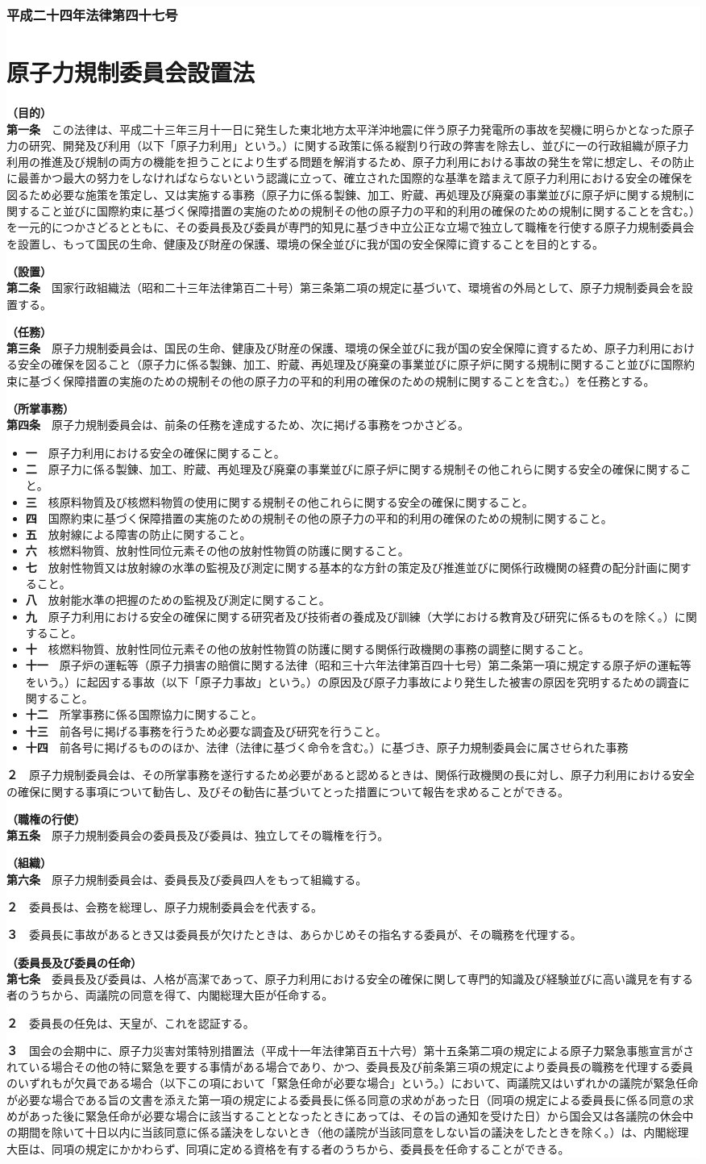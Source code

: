 ### 平成二十四年法律第四十七号  
# 原子力規制委員会設置法  
  
**（目的）**  
**第一条**　この法律は、平成二十三年三月十一日に発生した東北地方太平洋沖地震に伴う原子力発電所の事故を契機に明らかとなった原子力の研究、開発及び利用（以下「原子力利用」という。）に関する政策に係る縦割り行政の弊害を除去し、並びに一の行政組織が原子力利用の推進及び規制の両方の機能を担うことにより生ずる問題を解消するため、原子力利用における事故の発生を常に想定し、その防止に最善かつ最大の努力をしなければならないという認識に立って、確立された国際的な基準を踏まえて原子力利用における安全の確保を図るため必要な施策を策定し、又は実施する事務（原子力に係る製錬、加工、貯蔵、再処理及び廃棄の事業並びに原子炉に関する規制に関すること並びに国際約束に基づく保障措置の実施のための規制その他の原子力の平和的利用の確保のための規制に関することを含む。）を一元的につかさどるとともに、その委員長及び委員が専門的知見に基づき中立公正な立場で独立して職権を行使する原子力規制委員会を設置し、もって国民の生命、健康及び財産の保護、環境の保全並びに我が国の安全保障に資することを目的とする。  
  
**（設置）**  
**第二条**　国家行政組織法（昭和二十三年法律第百二十号）第三条第二項の規定に基づいて、環境省の外局として、原子力規制委員会を設置する。  
  
**（任務）**  
**第三条**　原子力規制委員会は、国民の生命、健康及び財産の保護、環境の保全並びに我が国の安全保障に資するため、原子力利用における安全の確保を図ること（原子力に係る製錬、加工、貯蔵、再処理及び廃棄の事業並びに原子炉に関する規制に関すること並びに国際約束に基づく保障措置の実施のための規制その他の原子力の平和的利用の確保のための規制に関することを含む。）を任務とする。  
  
**（所掌事務）**  
**第四条**　原子力規制委員会は、前条の任務を達成するため、次に掲げる事務をつかさどる。  
* **一**　原子力利用における安全の確保に関すること。  
* **二**　原子力に係る製錬、加工、貯蔵、再処理及び廃棄の事業並びに原子炉に関する規制その他これらに関する安全の確保に関すること。  
* **三**　核原料物質及び核燃料物質の使用に関する規制その他これらに関する安全の確保に関すること。  
* **四**　国際約束に基づく保障措置の実施のための規制その他の原子力の平和的利用の確保のための規制に関すること。  
* **五**　放射線による障害の防止に関すること。  
* **六**　核燃料物質、放射性同位元素その他の放射性物質の防護に関すること。  
* **七**　放射性物質又は放射線の水準の監視及び測定に関する基本的な方針の策定及び推進並びに関係行政機関の経費の配分計画に関すること。  
* **八**　放射能水準の把握のための監視及び測定に関すること。  
* **九**　原子力利用における安全の確保に関する研究者及び技術者の養成及び訓練（大学における教育及び研究に係るものを除く。）に関すること。  
* **十**　核燃料物質、放射性同位元素その他の放射性物質の防護に関する関係行政機関の事務の調整に関すること。  
* **十一**　原子炉の運転等（原子力損害の賠償に関する法律（昭和三十六年法律第百四十七号）第二条第一項に規定する原子炉の運転等をいう。）に起因する事故（以下「原子力事故」という。）の原因及び原子力事故により発生した被害の原因を究明するための調査に関すること。  
* **十二**　所掌事務に係る国際協力に関すること。  
* **十三**　前各号に掲げる事務を行うため必要な調査及び研究を行うこと。  
* **十四**　前各号に掲げるもののほか、法律（法律に基づく命令を含む。）に基づき、原子力規制委員会に属させられた事務  
  
**２**　原子力規制委員会は、その所掌事務を遂行するため必要があると認めるときは、関係行政機関の長に対し、原子力利用における安全の確保に関する事項について勧告し、及びその勧告に基づいてとった措置について報告を求めることができる。  
  
**（職権の行使）**  
**第五条**　原子力規制委員会の委員長及び委員は、独立してその職権を行う。  
  
**（組織）**  
**第六条**　原子力規制委員会は、委員長及び委員四人をもって組織する。  
  
**２**　委員長は、会務を総理し、原子力規制委員会を代表する。  
  
**３**　委員長に事故があるとき又は委員長が欠けたときは、あらかじめその指名する委員が、その職務を代理する。  
  
**（委員長及び委員の任命）**  
**第七条**　委員長及び委員は、人格が高潔であって、原子力利用における安全の確保に関して専門的知識及び経験並びに高い識見を有する者のうちから、両議院の同意を得て、内閣総理大臣が任命する。  
  
**２**　委員長の任免は、天皇が、これを認証する。  
  
**３**　国会の会期中に、原子力災害対策特別措置法（平成十一年法律第百五十六号）第十五条第二項の規定による原子力緊急事態宣言がされている場合その他の特に緊急を要する事情がある場合であり、かつ、委員長及び前条第三項の規定により委員長の職務を代理する委員のいずれもが欠員である場合（以下この項において「緊急任命が必要な場合」という。）において、両議院又はいずれかの議院が緊急任命が必要な場合である旨の文書を添えた第一項の規定による委員長に係る同意の求めがあった日（同項の規定による委員長に係る同意の求めがあった後に緊急任命が必要な場合に該当することとなったときにあっては、その旨の通知を受けた日）から国会又は各議院の休会中の期間を除いて十日以内に当該同意に係る議決をしないとき（他の議院が当該同意をしない旨の議決をしたときを除く。）は、内閣総理大臣は、同項の規定にかかわらず、同項に定める資格を有する者のうちから、委員長を任命することができる。  
  